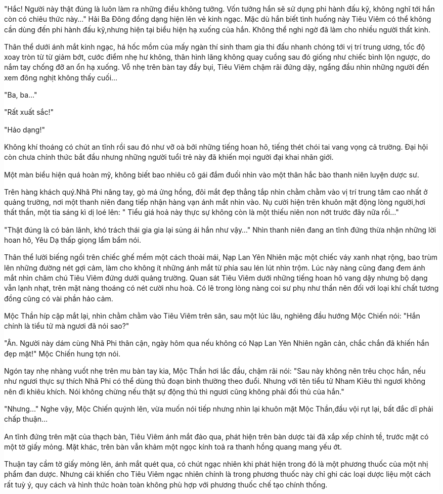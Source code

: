 "Hắc! Người này thật đúng là luôn làm ra những điều không tưởng. Vốn tưởng hắn sẽ sử dụng phi hành đấu kỹ, không nghĩ tới hắn còn có chiêu thức này…" Hải Ba Đông đồng dạng hiện lên vẻ kinh ngạc. Mặc dù hắn biết tình huống này Tiêu Viêm có thể không cần dùng đến phi hành đấu kỹ,nhưng hiện tại biểu hiện hạ xuống của hắn. Không thể nghi ngờ đã làm cho nhiều người thất kinh.

Thân thể dưới ánh mắt kinh ngạc, há hốc mồm của mấy ngàn thí sinh tham gia thi đấu nhanh chóng tới vị trí trung ương, tốc độ xoay tròn từ từ giảm bớt, cước điểm nhẹ hư không, thân hình lăng không quay cuồng sau đó giống như chiếc bình lộn ngược, do nắm tay chống đỡ an ổn hạ xuống. Vỗ nhẹ trên bàn tay đầy bụi, Tiêu Viêm chậm rãi đứng dậy, ngẩng đầu nhìn những người đến xem đông nghịt không thấy cuối…

"Ba, ba…"

"Rất xuất sắc!"

"Hảo dạng!"

Không khí thoáng có chút an tĩnh rồi sau đó như vỡ oà bởi những tiếng hoan hô, tiếng thét chói tai vang vọng cả trường. Đại hội còn chưa chính thức bắt đầu nhưng những người tuổi trẻ này đã khiến mọi người đại khai nhãn giới.

Một màn biểu hiện quá hoàn mỹ, không biết bao nhiêu cô gái đắm đuối nhìn vào một thân hắc bào thanh niên luyện dược sư.

Trên hàng khách quý.Nhã Phi nâng tay, gò má ửng hồng, đôi mắt đẹp thẳng tắp nhìn chằm chằm vào vị trí trung tâm cao nhất ở quảng trường, nơi một thanh niên đang tiếp nhận hàng vạn ánh mắt nhìn vào. Nụ cười hiện trên khuôn mặt động lòng người,hơi thất thần, một tia sáng kì dị loé lên: " Tiểu giá hoả này thực sự không còn là một thiếu niên non nớt trước đây nữa rồi…"

"Thật đúng là có bản lãnh, khó trách thái gia gia lại sủng ái hắn như vậy…" Nhìn thanh niên đang an tĩnh đứng thừa nhận những lời hoan hô, Yêu Dạ thấp giọng lẩm bẩm nói.

Thân thể lười biếng ngồi trên chiếc ghế mềm một cách thoải mái, Nạp Lan Yên Nhiên mặc một chiếc váy xanh nhạt rộng, bao trùm lên những đường nét gợi cảm, làm cho không ít những ánh mắt từ phía sau lén lút nhìn trộm. Lúc này nàng cũng đang đem ánh mắt nhìn chăm chú Tiêu Viêm đứng dưới quảng trường. Quan sát Tiêu Viêm dưới những tiếng hoan hô vang dậy nhưng bộ dạng vẫn lạnh nhạt, trên mặt nàng thoáng có nét cười nhu hoà. Có lẽ trong lòng nàng coi sư phụ như thần nên đối với loại khí chất tương đồng cũng có vài phần hảo cảm.

Mộc Thần híp cặp mắt lại, nhìn chằm chằm vào Tiêu Viêm trên sân, sau một lúc lâu, nghiêng đầu hướng Mộc Chiến nói: "Hắn chính là tiểu tử mà ngươi đã nói sao?"

"Ân. Người này dám cùng Nhã Phi thân cận, ngày hôm qua nếu không có Nạp Lan Yên Nhiên ngăn cản, chắc chắn đã khiến hắn đẹp mặt!" Mộc Chiến hung tợn nói.

Ngón tay nhẹ nhàng vuốt nhẹ trên mu bàn tay kia, Mộc Thần hơi lắc đầu, chậm rãi nói: "Sau này không nên trêu chọc hắn, nếu như ngươi thực sự thích Nhã Phi có thể dùng thủ đoạn bình thường theo đuổi. Nhưng với tên tiểu tử Nham Kiêu thì ngươi không nên đi khiêu khích. Nói không chừng nếu thật sự động thủ thì ngươi cũng không phải đối thủ của hắn."

"Nhưng…" Nghe vậy, Mộc Chiến quýnh lên, vừa muốn nói tiếp nhưng nhìn lại khuôn mặt Mộc Thần,đầu vội rụt lại, bất đắc dĩ phải chấp thuận…

An tĩnh đứng trên mặt của thạch bàn, Tiêu Viêm ánh mắt đảo qua, phát hiện trên bàn dược tài đã xắp xếp chỉnh tề, trước mặt có một tờ giấy mỏng. Mặt khác, trên bàn vẫn khảm một ngọc kính toả ra thanh hồng quang mang yếu ớt.

Thuận tay cầm tờ giấy mỏng lên, ánh mắt quét qua, có chút ngạc nhiên khi phát hiện trong đó là một phương thuốc của một nhị phẩm đan dược. Nhưng cái khiến cho Tiêu Viêm ngạc nhiên chính là trong phương thuốc này chỉ ghi các loại dược liệu một cách rất tuỳ ý, quy cách và hình thức hoàn toàn không phù hợp với phương thuốc chế tạo chính thống.
